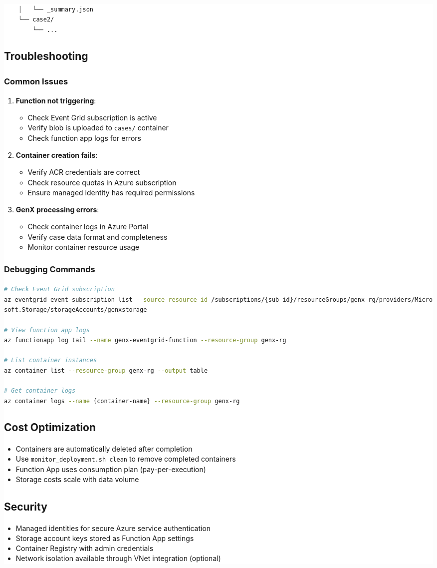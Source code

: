 ```
    │   └── _summary.json
    └── case2/
        └── ...
```

## Troubleshooting

### Common Issues

1. **Function not triggering**:
   - Check Event Grid subscription is active
   - Verify blob is uploaded to `cases/` container
   - Check function app logs for errors

2. **Container creation fails**:
   - Verify ACR credentials are correct
   - Check resource quotas in Azure subscription
   - Ensure managed identity has required permissions

3. **GenX processing errors**:
   - Check container logs in Azure Portal
   - Verify case data format and completeness
   - Monitor container resource usage

### Debugging Commands

```bash
# Check Event Grid subscription
az eventgrid event-subscription list --source-resource-id /subscriptions/{sub-id}/resourceGroups/genx-rg/providers/Microsoft.Storage/storageAccounts/genxstorage

# View function app logs
az functionapp log tail --name genx-eventgrid-function --resource-group genx-rg

# List container instances
az container list --resource-group genx-rg --output table

# Get container logs
az container logs --name {container-name} --resource-group genx-rg
```

## Cost Optimization

- Containers are automatically deleted after completion
- Use `monitor_deployment.sh clean` to remove completed containers
- Function App uses consumption plan (pay-per-execution)
- Storage costs scale with data volume

## Security

- Managed identities for secure Azure service authentication
- Storage account keys stored as Function App settings
- Container Registry with admin credentials
- Network isolation available through VNet integration (optional)
